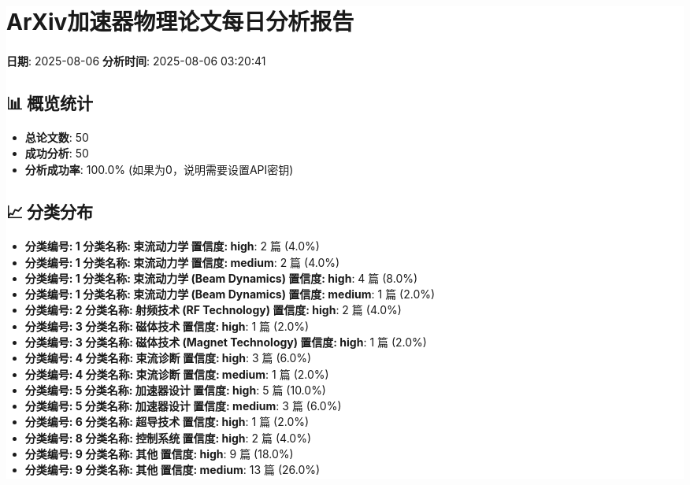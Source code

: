 # ArXiv加速器物理论文每日分析报告

**日期**: 2025-08-06
**分析时间**: 2025-08-06 03:20:41

## 📊 概览统计

- **总论文数**: 50
- **成功分析**: 50
- **分析成功率**: 100.0% (如果为0，说明需要设置API密钥)

## 📈 分类分布

- **分类编号: 1
分类名称: 束流动力学
置信度: high**: 2 篇 (4.0%)
- **分类编号: 1
分类名称: 束流动力学
置信度: medium**: 2 篇 (4.0%)
- **分类编号: 1
分类名称: 束流动力学 (Beam Dynamics)
置信度: high**: 4 篇 (8.0%)
- **分类编号: 1
分类名称: 束流动力学 (Beam Dynamics)
置信度: medium**: 1 篇 (2.0%)
- **分类编号: 2
分类名称: 射频技术 (RF Technology)
置信度: high**: 2 篇 (4.0%)
- **分类编号: 3
分类名称: 磁体技术
置信度: high**: 1 篇 (2.0%)
- **分类编号: 3
分类名称: 磁体技术 (Magnet Technology)
置信度: high**: 1 篇 (2.0%)
- **分类编号: 4
分类名称: 束流诊断
置信度: high**: 3 篇 (6.0%)
- **分类编号: 4
分类名称: 束流诊断
置信度: medium**: 1 篇 (2.0%)
- **分类编号: 5
分类名称: 加速器设计
置信度: high**: 5 篇 (10.0%)
- **分类编号: 5
分类名称: 加速器设计
置信度: medium**: 3 篇 (6.0%)
- **分类编号: 6
分类名称: 超导技术
置信度: high**: 1 篇 (2.0%)
- **分类编号: 8
分类名称: 控制系统
置信度: high**: 2 篇 (4.0%)
- **分类编号: 9
分类名称: 其他
置信度: high**: 9 篇 (18.0%)
- **分类编号: 9
分类名称: 其他
置信度: medium**: 13 篇 (26.0%)
